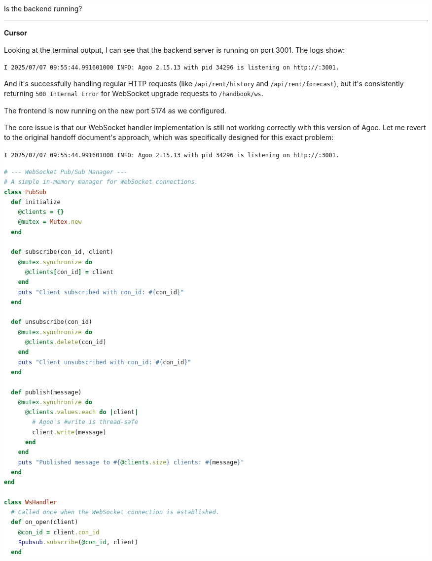 Is the backend running? 

---

**Cursor**

Looking at the terminal output, I can see that the backend server is running on port 3001. The logs show:

```
I 2025/07/07 09:55:44.991601000 INFO: Agoo 2.15.13 with pid 34296 is listening on http://:3001.
```

And it's successfully handling regular HTTP requests (like `/api/rent/history` and `/api/rent/forecast`), but it's consistently returning `500 Internal Error` for WebSocket upgrade requests to `/handbook/ws`.

The frontend is now running on the new port 5174 as we configured.

The core issue is that our WebSocket handler implementation is still not working correctly with this version of Agoo. Let me revert to the original handoff document's approach, which was specifically designed for this exact problem:

```plaintext
I 2025/07/07 09:55:44.991601000 INFO: Agoo 2.15.13 with pid 34296 is listening on http://:3001.
```

```ruby
# --- WebSocket Pub/Sub Manager ---
# A simple in-memory manager for WebSocket connections.
class PubSub
  def initialize
    @clients = {}
    @mutex = Mutex.new
  end

  def subscribe(con_id, client)
    @mutex.synchronize do
      @clients[con_id] = client
    end
    puts "Client subscribed with con_id: #{con_id}"
  end

  def unsubscribe(con_id)
    @mutex.synchronize do
      @clients.delete(con_id)
    end
    puts "Client unsubscribed with con_id: #{con_id}"
  end

  def publish(message)
    @mutex.synchronize do
      @clients.values.each do |client|
        # Agoo's #write is thread-safe
        client.write(message)
      end
    end
    puts "Published message to #{@clients.size} clients: #{message}"
  end
end

class WsHandler
  # Called once when the WebSocket connection is established.
  def on_open(client)
    @con_id = client.con_id
    $pubsub.subscribe(@con_id, client)
  end

```